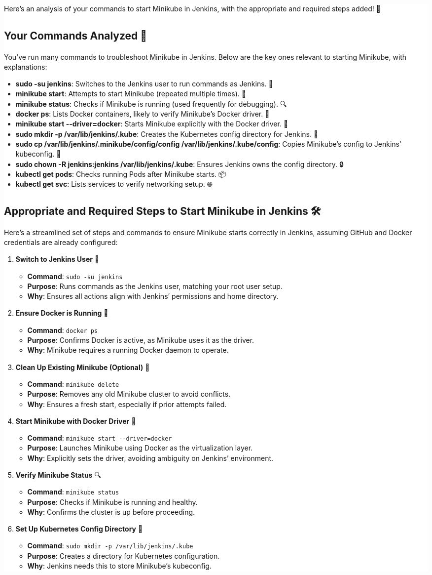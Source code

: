 Here’s an analysis of your commands to start Minikube in Jenkins, with the appropriate and required steps added! 🌟

## Your Commands Analyzed 📜
You’ve run many commands to troubleshoot Minikube in Jenkins. Below are the key ones relevant to starting Minikube, with explanations:

- **sudo -su jenkins**: Switches to the Jenkins user to run commands as Jenkins. 🔐
- **minikube start**: Attempts to start Minikube (repeated multiple times). 🚀
- **minikube status**: Checks if Minikube is running (used frequently for debugging). 🔍
- **docker ps**: Lists Docker containers, likely to verify Minikube’s Docker driver. 🐳
- **minikube start --driver=docker**: Starts Minikube explicitly with the Docker driver. 🚀
- **sudo mkdir -p /var/lib/jenkins/.kube**: Creates the Kubernetes config directory for Jenkins. 📂
- **sudo cp /var/lib/jenkins/.minikube/config/config /var/lib/jenkins/.kube/config**: Copies Minikube’s config to Jenkins’ kubeconfig. 🔐
- **sudo chown -R jenkins:jenkins /var/lib/jenkins/.kube**: Ensures Jenkins owns the config directory. 🔒
- **kubectl get pods**: Checks running Pods after Minikube starts. 📦
- **kubectl get svc**: Lists services to verify networking setup. 🌐

## Appropriate and Required Steps to Start Minikube in Jenkins 🛠️

Here’s a streamlined set of steps and commands to ensure Minikube starts correctly in Jenkins, assuming GitHub and Docker credentials are already configured:

1. **Switch to Jenkins User** 🔐
   - **Command**: `sudo -su jenkins`
   - **Purpose**: Runs commands as the Jenkins user, matching your root user setup.
   - **Why**: Ensures all actions align with Jenkins’ permissions and home directory.

2. **Ensure Docker is Running** 🐳
   - **Command**: `docker ps`
   - **Purpose**: Confirms Docker is active, as Minikube uses it as the driver.
   - **Why**: Minikube requires a running Docker daemon to operate.

3. **Clean Up Existing Minikube (Optional)** 🧹
   - **Command**: `minikube delete`
   - **Purpose**: Removes any old Minikube cluster to avoid conflicts.
   - **Why**: Ensures a fresh start, especially if prior attempts failed.

4. **Start Minikube with Docker Driver** 🚀
   - **Command**: `minikube start --driver=docker`
   - **Purpose**: Launches Minikube using Docker as the virtualization layer.
   - **Why**: Explicitly sets the driver, avoiding ambiguity on Jenkins’ environment.

5. **Verify Minikube Status** 🔍
   - **Command**: `minikube status`
   - **Purpose**: Checks if Minikube is running and healthy.
   - **Why**: Confirms the cluster is up before proceeding.

6. **Set Up Kubernetes Config Directory** 📂
   - **Command**: `sudo mkdir -p /var/lib/jenkins/.kube`
   - **Purpose**: Creates a directory for Kubernetes configuration.
   - **Why**: Jenkins needs this to store Minikube’s kubeconfig.
